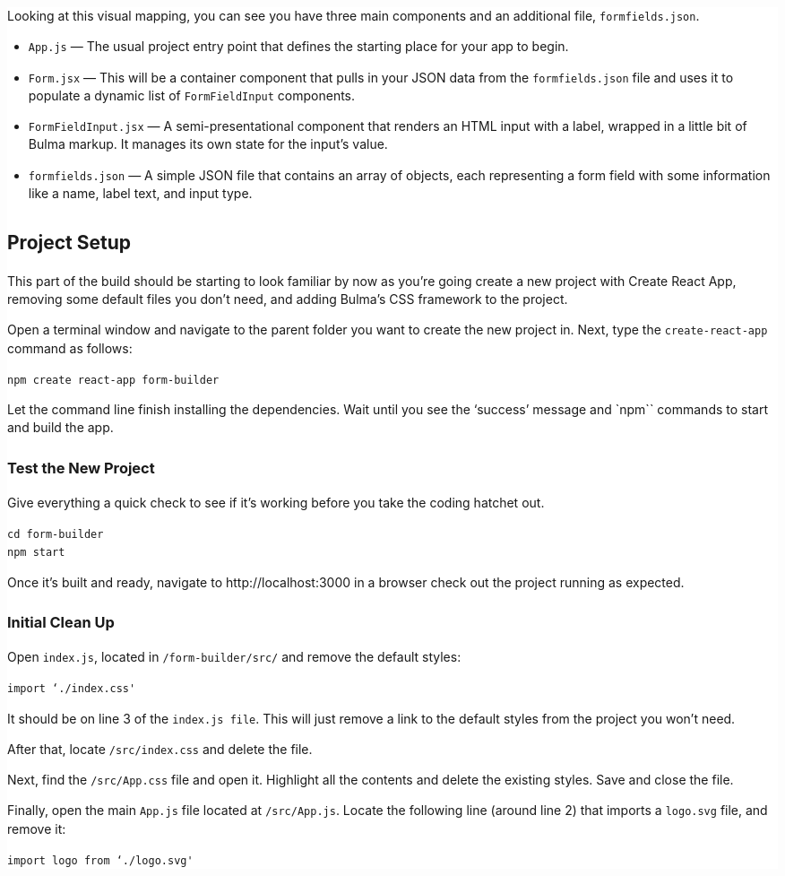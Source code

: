 Looking at this visual mapping, you can see you have three main components and an additional file, `formfields.json`.

- `App.js` — The usual project entry point that defines the starting place for your app to begin.

- `Form.jsx` — This will be a container component that pulls in your JSON data from the `formfields.json` file and uses it to populate a dynamic list of `FormFieldInput` components.

- `FormFieldInput.jsx` — A semi-presentational component that renders an HTML input with a label, wrapped in a little bit of Bulma markup. It manages its own state for the input’s value.

- `formfields.json` — A simple JSON file that contains an array of objects, each representing a form field with some information like a name, label text, and input type.

## Project Setup

This part of the build should be starting to look familiar by now as you’re going create a new project with Create React App, removing some default files you don’t need, and adding Bulma’s CSS framework to the project.

Open a terminal window and navigate to the parent folder you want to create the new project in. Next, type the `create-react-app` command as follows:

`npm create react-app form-builder`

Let the command line finish installing the dependencies. Wait until you see the ‘success’ message and `npm`` commands to start and build the app.

### Test the New Project

Give everything a quick check to see if it’s working before you take the coding hatchet out.

```
cd form-builder
npm start
```

Once it’s built and ready, navigate to http://localhost:3000 in a browser check out the project running as expected.

### Initial Clean Up

Open `index.js`, located in `/form-builder/src/` and remove the default styles:

`import ‘./index.css' ` 

It should be on line 3 of the `index.js file`. This will just remove a link to the default styles from the project you won’t need. 

After that, locate `/src/index.css` and delete the file.

Next, find the `/src/App.css` file and open it. Highlight all the contents and delete the existing styles. Save and close the file.

Finally, open the main `App.js` file located at  `/src/App.js`.  Locate the following line (around line 2) that imports a `logo.svg` file, and remove it:

`import logo from ‘./logo.svg'`
